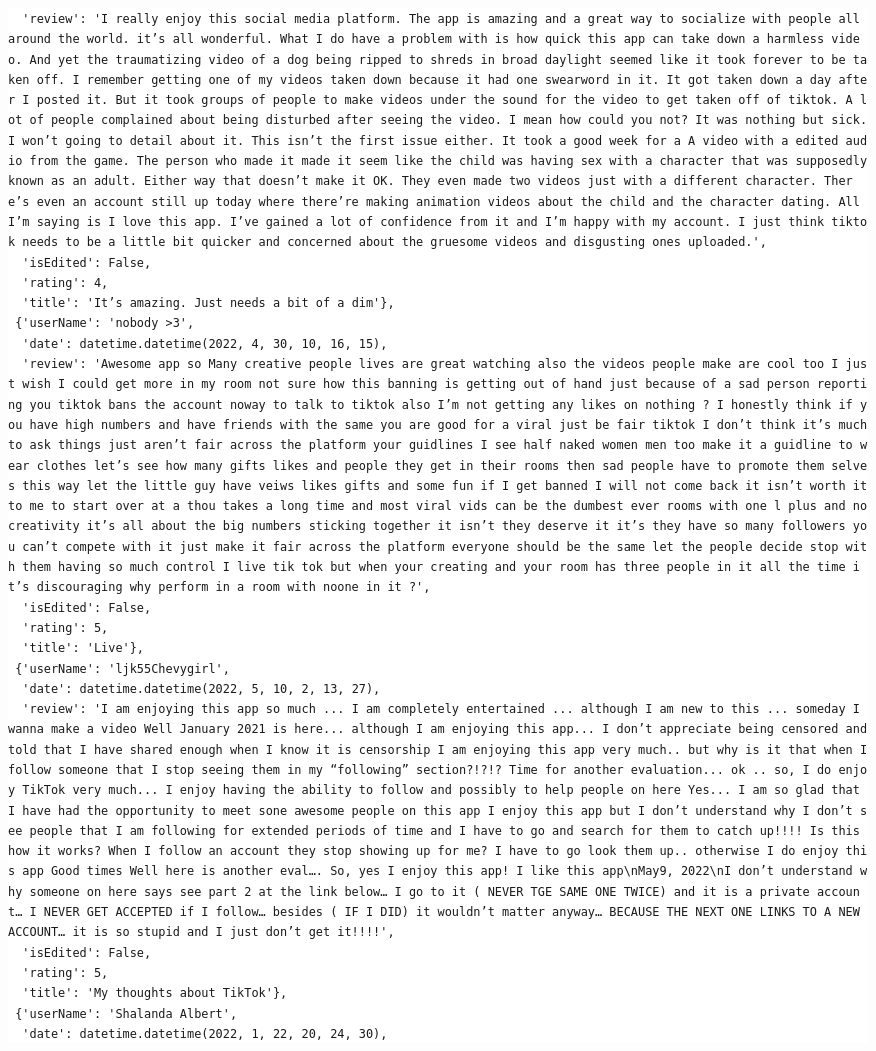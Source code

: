       'review': 'I really enjoy this social media platform. The app is amazing and a great way to socialize with people all around the world. it’s all wonderful. What I do have a problem with is how quick this app can take down a harmless video. And yet the traumatizing video of a dog being ripped to shreds in broad daylight seemed like it took forever to be taken off. I remember getting one of my videos taken down because it had one swearword in it. It got taken down a day after I posted it. But it took groups of people to make videos under the sound for the video to get taken off of tiktok. A lot of people complained about being disturbed after seeing the video. I mean how could you not? It was nothing but sick. I won’t going to detail about it. This isn’t the first issue either. It took a good week for a A video with a edited audio from the game. The person who made it made it seem like the child was having sex with a character that was supposedly known as an adult. Either way that doesn’t make it OK. They even made two videos just with a different character. There’s even an account still up today where there’re making animation videos about the child and the character dating. All I’m saying is I love this app. I’ve gained a lot of confidence from it and I’m happy with my account. I just think tiktok needs to be a little bit quicker and concerned about the gruesome videos and disgusting ones uploaded.',
      'isEdited': False,
      'rating': 4,
      'title': 'It’s amazing. Just needs a bit of a dim'},
     {'userName': 'nobody >3',
      'date': datetime.datetime(2022, 4, 30, 10, 16, 15),
      'review': 'Awesome app so Many creative people lives are great watching also the videos people make are cool too I just wish I could get more in my room not sure how this banning is getting out of hand just because of a sad person reporting you tiktok bans the account noway to talk to tiktok also I’m not getting any likes on nothing ? I honestly think if you have high numbers and have friends with the same you are good for a viral just be fair tiktok I don’t think it’s much to ask things just aren’t fair across the platform your guidlines I see half naked women men too make it a guidline to wear clothes let’s see how many gifts likes and people they get in their rooms then sad people have to promote them selves this way let the little guy have veiws likes gifts and some fun if I get banned I will not come back it isn’t worth it to me to start over at a thou takes a long time and most viral vids can be the dumbest ever rooms with one l plus and no creativity it’s all about the big numbers sticking together it isn’t they deserve it it’s they have so many followers you can’t compete with it just make it fair across the platform everyone should be the same let the people decide stop with them having so much control I live tik tok but when your creating and your room has three people in it all the time it’s discouraging why perform in a room with noone in it ?',
      'isEdited': False,
      'rating': 5,
      'title': 'Live'},
     {'userName': 'ljk55Chevygirl',
      'date': datetime.datetime(2022, 5, 10, 2, 13, 27),
      'review': 'I am enjoying this app so much ... I am completely entertained ... although I am new to this ... someday I wanna make a video Well January 2021 is here... although I am enjoying this app... I don’t appreciate being censored and told that I have shared enough when I know it is censorship I am enjoying this app very much.. but why is it that when I follow someone that I stop seeing them in my “following” section?!?!? Time for another evaluation... ok .. so, I do enjoy TikTok very much... I enjoy having the ability to follow and possibly to help people on here Yes... I am so glad that I have had the opportunity to meet sone awesome people on this app I enjoy this app but I don’t understand why I don’t see people that I am following for extended periods of time and I have to go and search for them to catch up!!!! Is this how it works? When I follow an account they stop showing up for me? I have to go look them up.. otherwise I do enjoy this app Good times Well here is another eval…. So, yes I enjoy this app! I like this app\nMay9, 2022\nI don’t understand why someone on here says see part 2 at the link below… I go to it ( NEVER TGE SAME ONE TWICE) and it is a private account… I NEVER GET ACCEPTED if I follow… besides ( IF I DID) it wouldn’t matter anyway… BECAUSE THE NEXT ONE LINKS TO A NEW ACCOUNT… it is so stupid and I just don’t get it!!!!',
      'isEdited': False,
      'rating': 5,
      'title': 'My thoughts about TikTok'},
     {'userName': 'Shalanda Albert',
      'date': datetime.datetime(2022, 1, 22, 20, 24, 30),